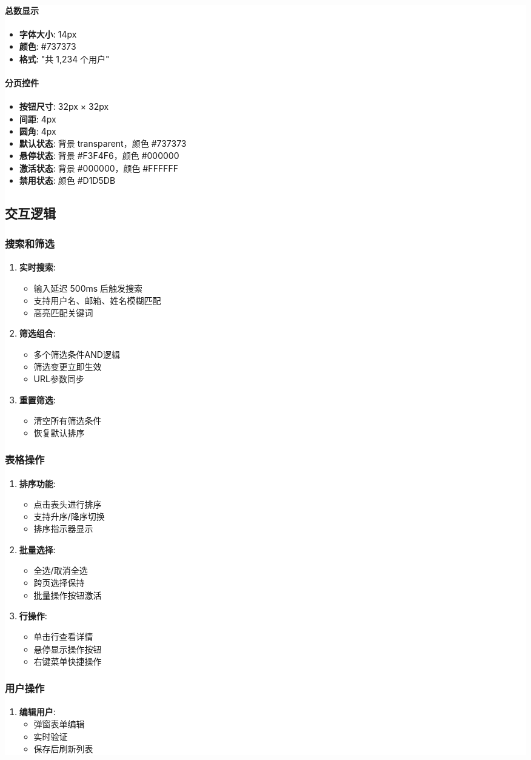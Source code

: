 #### 总数显示
- **字体大小**: 14px
- **颜色**: #737373
- **格式**: "共 1,234 个用户"

#### 分页控件
- **按钮尺寸**: 32px × 32px
- **间距**: 4px
- **圆角**: 4px
- **默认状态**: 背景 transparent，颜色 #737373
- **悬停状态**: 背景 #F3F4F6，颜色 #000000
- **激活状态**: 背景 #000000，颜色 #FFFFFF
- **禁用状态**: 颜色 #D1D5DB

## 交互逻辑

### 搜索和筛选

1. **实时搜索**:
   - 输入延迟 500ms 后触发搜索
   - 支持用户名、邮箱、姓名模糊匹配
   - 高亮匹配关键词

2. **筛选组合**:
   - 多个筛选条件AND逻辑
   - 筛选变更立即生效
   - URL参数同步

3. **重置筛选**:
   - 清空所有筛选条件
   - 恢复默认排序

### 表格操作

1. **排序功能**:
   - 点击表头进行排序
   - 支持升序/降序切换
   - 排序指示器显示

2. **批量选择**:
   - 全选/取消全选
   - 跨页选择保持
   - 批量操作按钮激活

3. **行操作**:
   - 单击行查看详情
   - 悬停显示操作按钮
   - 右键菜单快捷操作

### 用户操作

1. **编辑用户**:
   - 弹窗表单编辑
   - 实时验证
   - 保存后刷新列表
